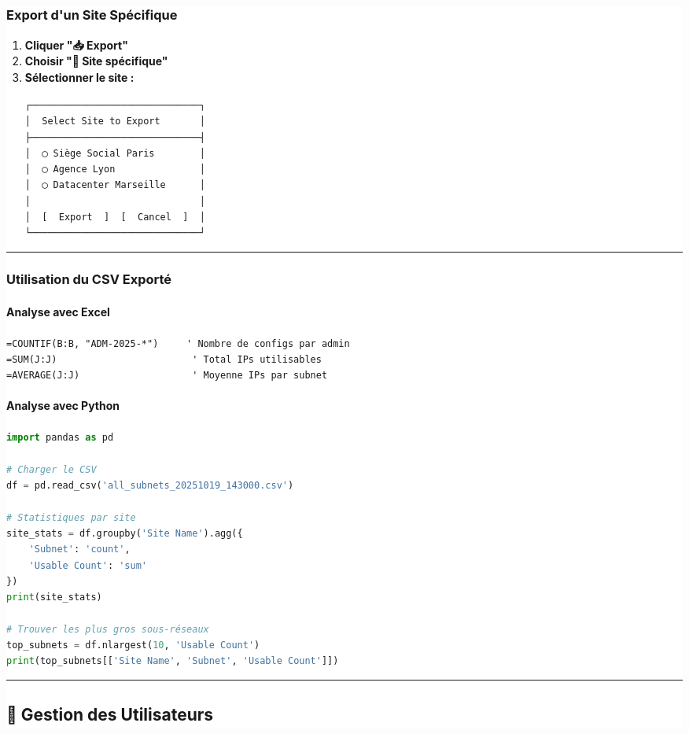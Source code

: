 ### Export d'un Site Spécifique

1. **Cliquer "📥 Export"**
2. **Choisir "🏢 Site spécifique"**
3. **Sélectionner le site :**
   ```
   ┌──────────────────────────────┐
   │  Select Site to Export       │
   ├──────────────────────────────┤
   │  ◯ Siège Social Paris        │
   │  ◯ Agence Lyon               │
   │  ◯ Datacenter Marseille      │
   │                              │
   │  [  Export  ]  [  Cancel  ]  │
   └──────────────────────────────┘
   ```

---

### Utilisation du CSV Exporté

#### Analyse avec Excel

```excel
=COUNTIF(B:B, "ADM-2025-*")     ' Nombre de configs par admin
=SUM(J:J)                        ' Total IPs utilisables
=AVERAGE(J:J)                    ' Moyenne IPs par subnet
```

#### Analyse avec Python

```python
import pandas as pd

# Charger le CSV
df = pd.read_csv('all_subnets_20251019_143000.csv')

# Statistiques par site
site_stats = df.groupby('Site Name').agg({
    'Subnet': 'count',
    'Usable Count': 'sum'
})
print(site_stats)

# Trouver les plus gros sous-réseaux
top_subnets = df.nlargest(10, 'Usable Count')
print(top_subnets[['Site Name', 'Subnet', 'Usable Count']])
```

---

## 👥 Gestion des Utilisateurs
